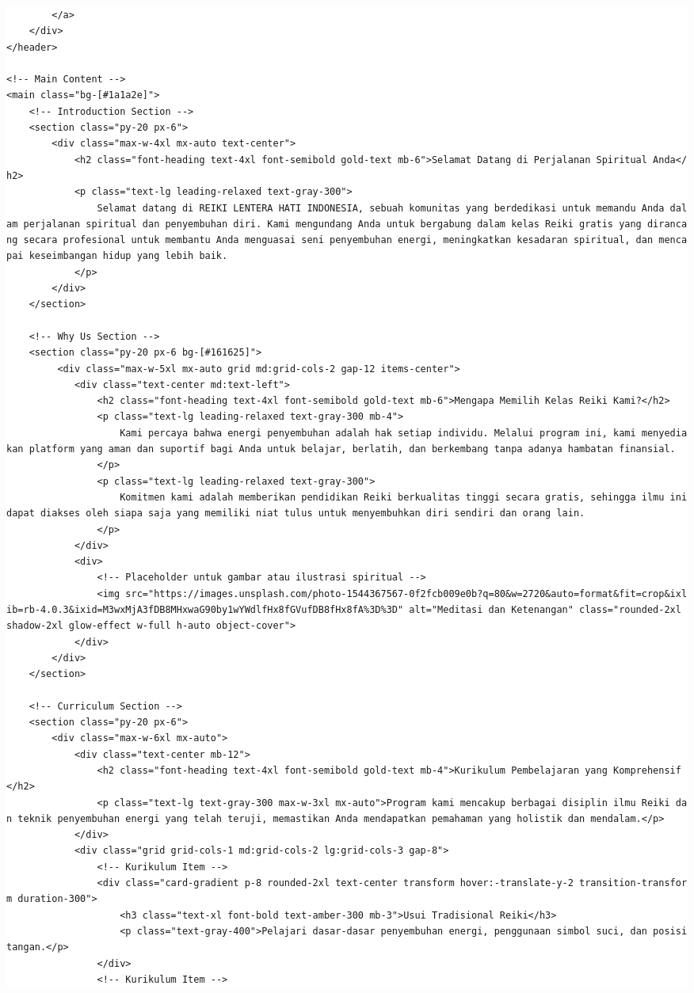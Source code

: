             </a>
        </div>
    </header>

    <!-- Main Content -->
    <main class="bg-[#1a1a2e]">
        <!-- Introduction Section -->
        <section class="py-20 px-6">
            <div class="max-w-4xl mx-auto text-center">
                <h2 class="font-heading text-4xl font-semibold gold-text mb-6">Selamat Datang di Perjalanan Spiritual Anda</h2>
                <p class="text-lg leading-relaxed text-gray-300">
                    Selamat datang di REIKI LENTERA HATI INDONESIA, sebuah komunitas yang berdedikasi untuk memandu Anda dalam perjalanan spiritual dan penyembuhan diri. Kami mengundang Anda untuk bergabung dalam kelas Reiki gratis yang dirancang secara profesional untuk membantu Anda menguasai seni penyembuhan energi, meningkatkan kesadaran spiritual, dan mencapai keseimbangan hidup yang lebih baik.
                </p>
            </div>
        </section>
        
        <!-- Why Us Section -->
        <section class="py-20 px-6 bg-[#161625]">
             <div class="max-w-5xl mx-auto grid md:grid-cols-2 gap-12 items-center">
                <div class="text-center md:text-left">
                    <h2 class="font-heading text-4xl font-semibold gold-text mb-6">Mengapa Memilih Kelas Reiki Kami?</h2>
                    <p class="text-lg leading-relaxed text-gray-300 mb-4">
                        Kami percaya bahwa energi penyembuhan adalah hak setiap individu. Melalui program ini, kami menyediakan platform yang aman dan suportif bagi Anda untuk belajar, berlatih, dan berkembang tanpa adanya hambatan finansial.
                    </p>
                    <p class="text-lg leading-relaxed text-gray-300">
                        Komitmen kami adalah memberikan pendidikan Reiki berkualitas tinggi secara gratis, sehingga ilmu ini dapat diakses oleh siapa saja yang memiliki niat tulus untuk menyembuhkan diri sendiri dan orang lain.
                    </p>
                </div>
                <div>
                    <!-- Placeholder untuk gambar atau ilustrasi spiritual -->
                    <img src="https://images.unsplash.com/photo-1544367567-0f2fcb009e0b?q=80&w=2720&auto=format&fit=crop&ixlib=rb-4.0.3&ixid=M3wxMjA3fDB8MHxwaG90by1wYWdlfHx8fGVufDB8fHx8fA%3D%3D" alt="Meditasi dan Ketenangan" class="rounded-2xl shadow-2xl glow-effect w-full h-auto object-cover">
                </div>
            </div>
        </section>

        <!-- Curriculum Section -->
        <section class="py-20 px-6">
            <div class="max-w-6xl mx-auto">
                <div class="text-center mb-12">
                    <h2 class="font-heading text-4xl font-semibold gold-text mb-4">Kurikulum Pembelajaran yang Komprehensif</h2>
                    <p class="text-lg text-gray-300 max-w-3xl mx-auto">Program kami mencakup berbagai disiplin ilmu Reiki dan teknik penyembuhan energi yang telah teruji, memastikan Anda mendapatkan pemahaman yang holistik dan mendalam.</p>
                </div>
                <div class="grid grid-cols-1 md:grid-cols-2 lg:grid-cols-3 gap-8">
                    <!-- Kurikulum Item -->
                    <div class="card-gradient p-8 rounded-2xl text-center transform hover:-translate-y-2 transition-transform duration-300">
                        <h3 class="text-xl font-bold text-amber-300 mb-3">Usui Tradisional Reiki</h3>
                        <p class="text-gray-400">Pelajari dasar-dasar penyembuhan energi, penggunaan simbol suci, dan posisi tangan.</p>
                    </div>
                    <!-- Kurikulum Item -->
